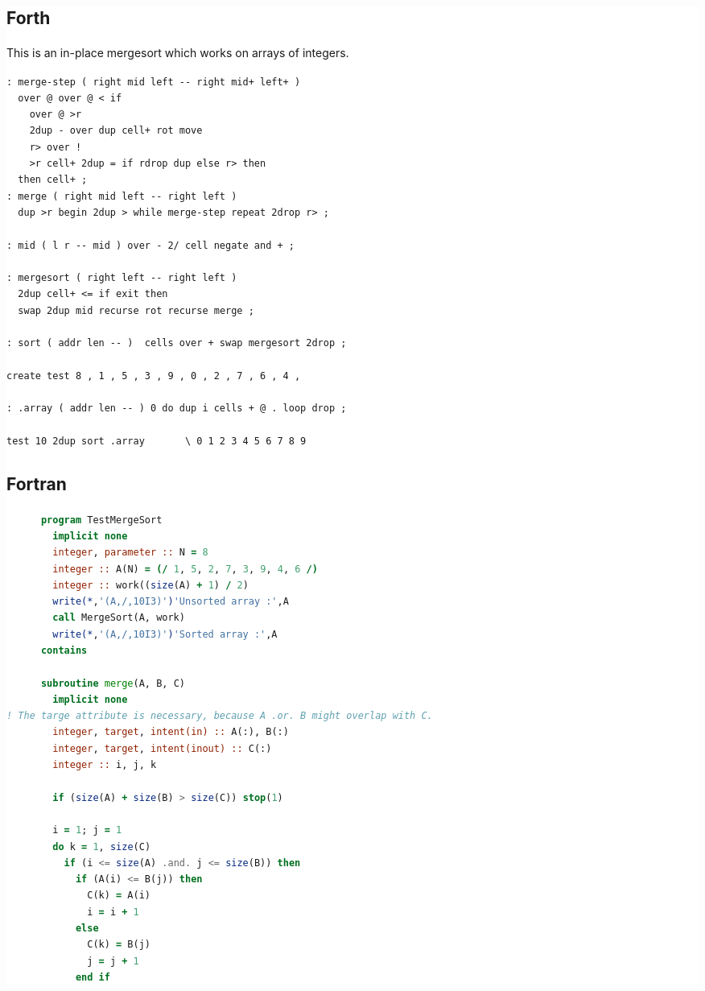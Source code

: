 

## Forth

This is an in-place mergesort which works on arrays of integers.

```forth
: merge-step ( right mid left -- right mid+ left+ )
  over @ over @ < if
    over @ >r
    2dup - over dup cell+ rot move
    r> over !
    >r cell+ 2dup = if rdrop dup else r> then
  then cell+ ;
: merge ( right mid left -- right left )
  dup >r begin 2dup > while merge-step repeat 2drop r> ;

: mid ( l r -- mid ) over - 2/ cell negate and + ;

: mergesort ( right left -- right left )
  2dup cell+ <= if exit then
  swap 2dup mid recurse rot recurse merge ;

: sort ( addr len -- )  cells over + swap mergesort 2drop ;

create test 8 , 1 , 5 , 3 , 9 , 0 , 2 , 7 , 6 , 4 ,

: .array ( addr len -- ) 0 do dup i cells + @ . loop drop ;

test 10 2dup sort .array       \ 0 1 2 3 4 5 6 7 8 9
```



## Fortran

```fortran
      program TestMergeSort
        implicit none
        integer, parameter :: N = 8
        integer :: A(N) = (/ 1, 5, 2, 7, 3, 9, 4, 6 /)
        integer :: work((size(A) + 1) / 2)
        write(*,'(A,/,10I3)')'Unsorted array :',A
        call MergeSort(A, work)
        write(*,'(A,/,10I3)')'Sorted array :',A
      contains

      subroutine merge(A, B, C)
        implicit none
! The targe attribute is necessary, because A .or. B might overlap with C.
        integer, target, intent(in) :: A(:), B(:)
        integer, target, intent(inout) :: C(:)
        integer :: i, j, k

        if (size(A) + size(B) > size(C)) stop(1)

        i = 1; j = 1
        do k = 1, size(C)
          if (i <= size(A) .and. j <= size(B)) then
            if (A(i) <= B(j)) then
              C(k) = A(i)
              i = i + 1
            else
              C(k) = B(j)
              j = j + 1
            end if
```